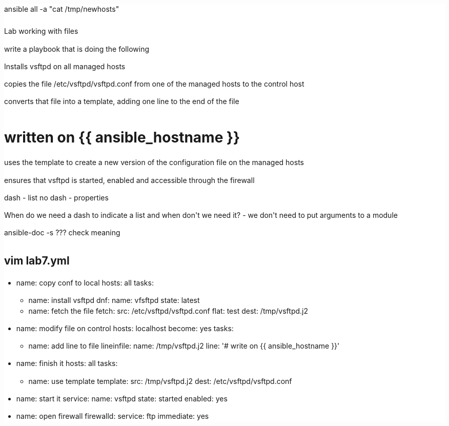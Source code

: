 ansible all -a "cat /tmp/newhosts"



###

Lab working with files

write a playbook that is doing the following

Installs vsftpd on all managed hosts

copies the file /etc/vsftpd/vsftpd.conf from one of the managed hosts to the control host

converts that file into a template, adding one line to the end of the file
# written on {{ ansible_hostname }}

uses the template to create a new version of the configuration file on the managed hosts

ensures that vsftpd is started, enabled and accessible through the firewall

dash - list
no dash - properties

When do we need a dash to indicate a list and when don't we need it? - we don't need to put arguments to a module

ansible-doc -s ??? check meaning

vim lab7.yml
---
 - name: copy conf to local
   hosts: all
   tasks:
   - name: install vsftpd
	 dnf:
	   name: vfsftpd
	   state: latest
   - name: fetch the file
	 fetch:
	   src: /etc/vsftpd/vsftpd.conf
	   flat: test
	   dest: /tmp/vsftpd.j2
		 
 - name: modify file on control
   hosts: localhost
   become: yes
   tasks:
    - name: add line to file
	  lineinfile:
	    name: /tmp/vsftpd.j2
		line: '# write on {{ ansible_hostname }}'
		
 - name: finish it
   hosts: all
   tasks:
    - name: use template
	  template:
	    src: /tmp/vsftpd.j2
		dest: /etc/vsftpd/vsftpd.conf
 - name: start it
   service:
     name: vsftpd
	 state: started
	 enabled: yes
 - name: open firewall
   firewalld:
     service: ftp
	 immediate: yes